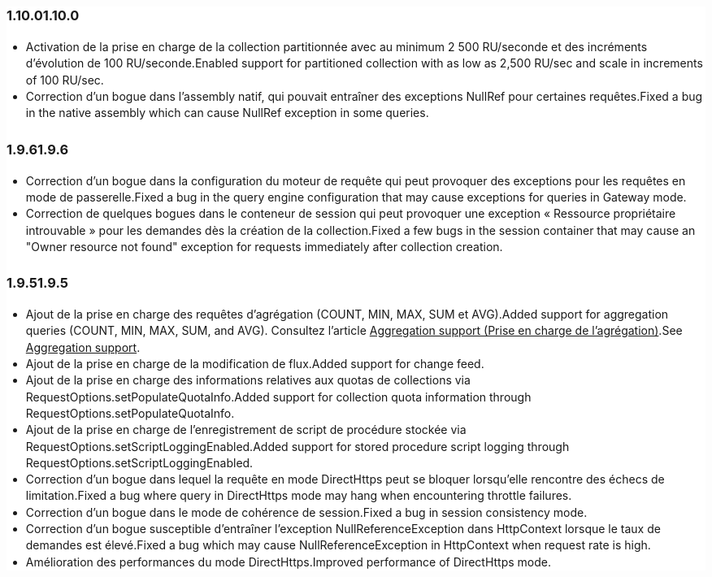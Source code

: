 ### <a name="a-name11001100"></a><span data-ttu-id="dad22-132"><a name="1.10.0"/>1.10.0</span><span class="sxs-lookup"><span data-stu-id="dad22-132"><a name="1.10.0"/>1.10.0</span></span>
* <span data-ttu-id="dad22-133">Activation de la prise en charge de la collection partitionnée avec au minimum 2 500 RU/seconde et des incréments d’évolution de 100 RU/seconde.</span><span class="sxs-lookup"><span data-stu-id="dad22-133">Enabled support for partitioned collection with as low as 2,500 RU/sec and scale in increments of 100 RU/sec.</span></span>
* <span data-ttu-id="dad22-134">Correction d’un bogue dans l’assembly natif, qui pouvait entraîner des exceptions NullRef pour certaines requêtes.</span><span class="sxs-lookup"><span data-stu-id="dad22-134">Fixed a bug in the native assembly which can cause NullRef exception in some queries.</span></span>

### <a name="a-name196196"></a><span data-ttu-id="dad22-135"><a name="1.9.6"/>1.9.6</span><span class="sxs-lookup"><span data-stu-id="dad22-135"><a name="1.9.6"/>1.9.6</span></span>
* <span data-ttu-id="dad22-136">Correction d’un bogue dans la configuration du moteur de requête qui peut provoquer des exceptions pour les requêtes en mode de passerelle.</span><span class="sxs-lookup"><span data-stu-id="dad22-136">Fixed a bug in the query engine configuration that may cause exceptions for queries in Gateway mode.</span></span>
* <span data-ttu-id="dad22-137">Correction de quelques bogues dans le conteneur de session qui peut provoquer une exception « Ressource propriétaire introuvable » pour les demandes dès la création de la collection.</span><span class="sxs-lookup"><span data-stu-id="dad22-137">Fixed a few bugs in the session container that may cause an "Owner resource not found" exception for requests immediately after collection creation.</span></span>

### <a name="a-name195195"></a><span data-ttu-id="dad22-138"><a name="1.9.5"/>1.9.5</span><span class="sxs-lookup"><span data-stu-id="dad22-138"><a name="1.9.5"/>1.9.5</span></span>
* <span data-ttu-id="dad22-139">Ajout de la prise en charge des requêtes d’agrégation (COUNT, MIN, MAX, SUM et AVG).</span><span class="sxs-lookup"><span data-stu-id="dad22-139">Added support for aggregation queries (COUNT, MIN, MAX, SUM, and AVG).</span></span> <span data-ttu-id="dad22-140">Consultez l’article [Aggregation support (Prise en charge de l’agrégation)](documentdb-sql-query.md#Aggregates).</span><span class="sxs-lookup"><span data-stu-id="dad22-140">See [Aggregation support](documentdb-sql-query.md#Aggregates).</span></span>
* <span data-ttu-id="dad22-141">Ajout de la prise en charge de la modification de flux.</span><span class="sxs-lookup"><span data-stu-id="dad22-141">Added support for change feed.</span></span>
* <span data-ttu-id="dad22-142">Ajout de la prise en charge des informations relatives aux quotas de collections via RequestOptions.setPopulateQuotaInfo.</span><span class="sxs-lookup"><span data-stu-id="dad22-142">Added support for collection quota information through RequestOptions.setPopulateQuotaInfo.</span></span>
* <span data-ttu-id="dad22-143">Ajout de la prise en charge de l’enregistrement de script de procédure stockée via RequestOptions.setScriptLoggingEnabled.</span><span class="sxs-lookup"><span data-stu-id="dad22-143">Added support for stored procedure script logging through RequestOptions.setScriptLoggingEnabled.</span></span>
* <span data-ttu-id="dad22-144">Correction d’un bogue dans lequel la requête en mode DirectHttps peut se bloquer lorsqu’elle rencontre des échecs de limitation.</span><span class="sxs-lookup"><span data-stu-id="dad22-144">Fixed a bug where query in DirectHttps mode may hang when encountering throttle failures.</span></span>
* <span data-ttu-id="dad22-145">Correction d’un bogue dans le mode de cohérence de session.</span><span class="sxs-lookup"><span data-stu-id="dad22-145">Fixed a bug in session consistency mode.</span></span>
* <span data-ttu-id="dad22-146">Correction d’un bogue susceptible d’entraîner l’exception NullReferenceException dans HttpContext lorsque le taux de demandes est élevé.</span><span class="sxs-lookup"><span data-stu-id="dad22-146">Fixed a bug which may cause NullReferenceException in HttpContext when request rate is high.</span></span>
* <span data-ttu-id="dad22-147">Amélioration des performances du mode DirectHttps.</span><span class="sxs-lookup"><span data-stu-id="dad22-147">Improved performance of DirectHttps mode.</span></span>
